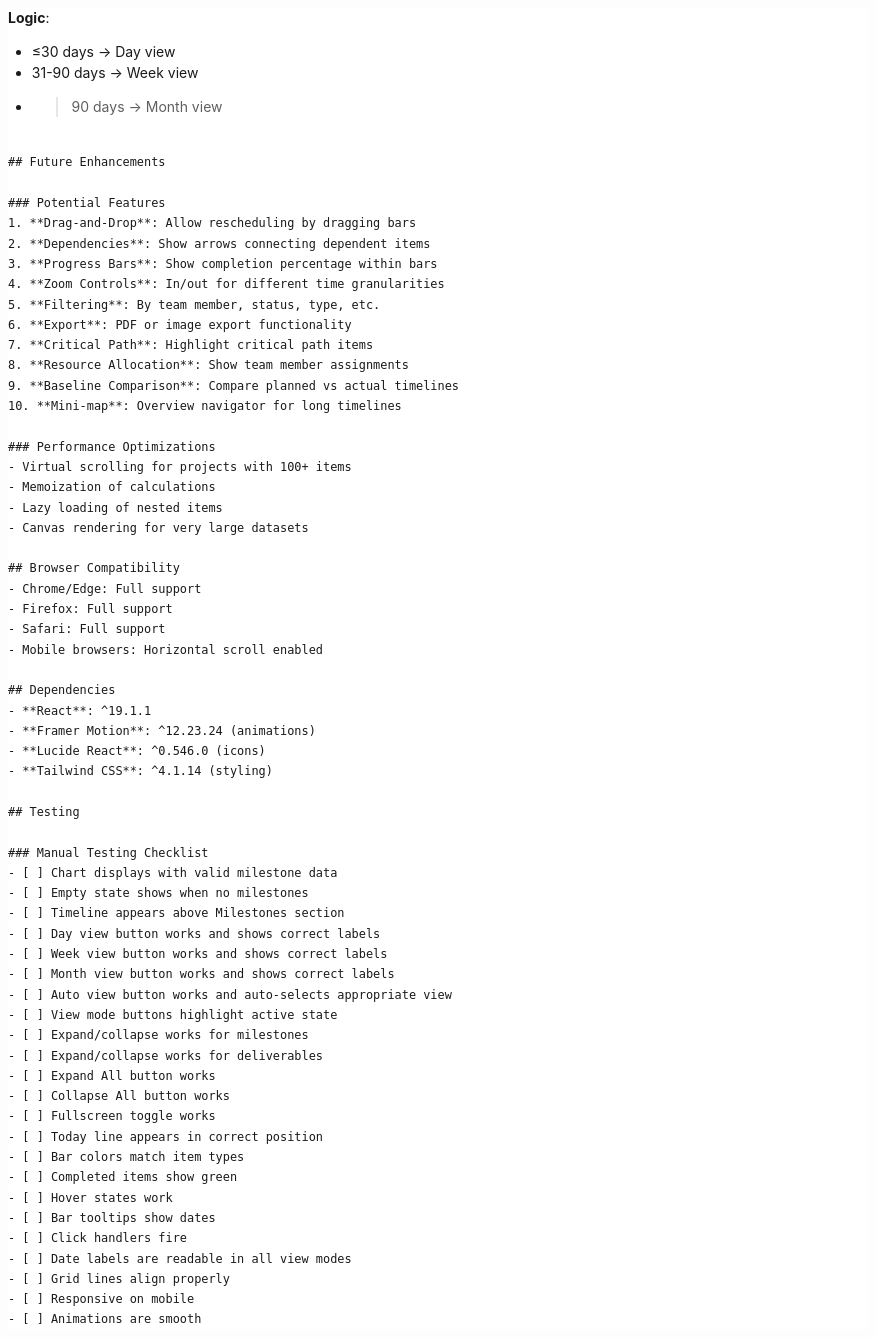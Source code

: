 **Logic**:
- ≤30 days → Day view
- 31-90 days → Week view
- >90 days → Month view
```

## Future Enhancements

### Potential Features
1. **Drag-and-Drop**: Allow rescheduling by dragging bars
2. **Dependencies**: Show arrows connecting dependent items
3. **Progress Bars**: Show completion percentage within bars
4. **Zoom Controls**: In/out for different time granularities
5. **Filtering**: By team member, status, type, etc.
6. **Export**: PDF or image export functionality
7. **Critical Path**: Highlight critical path items
8. **Resource Allocation**: Show team member assignments
9. **Baseline Comparison**: Compare planned vs actual timelines
10. **Mini-map**: Overview navigator for long timelines

### Performance Optimizations
- Virtual scrolling for projects with 100+ items
- Memoization of calculations
- Lazy loading of nested items
- Canvas rendering for very large datasets

## Browser Compatibility
- Chrome/Edge: Full support
- Firefox: Full support
- Safari: Full support
- Mobile browsers: Horizontal scroll enabled

## Dependencies
- **React**: ^19.1.1
- **Framer Motion**: ^12.23.24 (animations)
- **Lucide React**: ^0.546.0 (icons)
- **Tailwind CSS**: ^4.1.14 (styling)

## Testing

### Manual Testing Checklist
- [ ] Chart displays with valid milestone data
- [ ] Empty state shows when no milestones
- [ ] Timeline appears above Milestones section
- [ ] Day view button works and shows correct labels
- [ ] Week view button works and shows correct labels
- [ ] Month view button works and shows correct labels
- [ ] Auto view button works and auto-selects appropriate view
- [ ] View mode buttons highlight active state
- [ ] Expand/collapse works for milestones
- [ ] Expand/collapse works for deliverables
- [ ] Expand All button works
- [ ] Collapse All button works
- [ ] Fullscreen toggle works
- [ ] Today line appears in correct position
- [ ] Bar colors match item types
- [ ] Completed items show green
- [ ] Hover states work
- [ ] Bar tooltips show dates
- [ ] Click handlers fire
- [ ] Date labels are readable in all view modes
- [ ] Grid lines align properly
- [ ] Responsive on mobile
- [ ] Animations are smooth
```